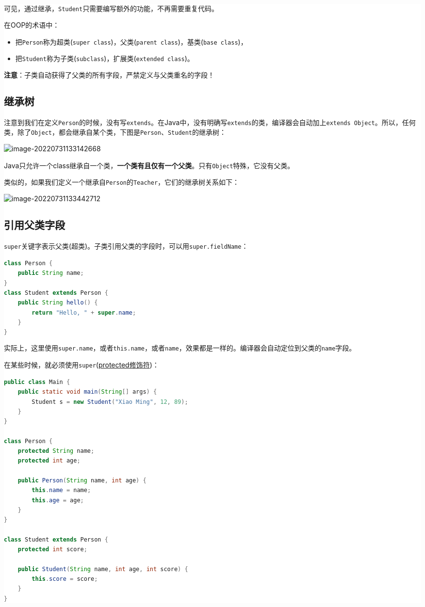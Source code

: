 可见，通过继承，`Student`只需要编写额外的功能，不再需要重复代码。

在OOP的术语中：

- 把`Person`称为超类(`super class`)，父类(`parent class`)，基类(`base class`)，

- 把`Student`称为子类(`subclass`)，扩展类(`extended class`)。

**注意**：子类自动获得了父类的所有字段，严禁定义与父类重名的字段！

## 继承树

注意到我们在定义`Person`的时候，没有写`extends`。在Java中，没有明确写`extends`的类，编译器会自动加上`extends Object`。所以，任何类，除了`Object`，都会继承自某个类，下图是`Person`、`Student`的继承树：

![image-20220731133142668](https://cdn.jsdelivr.net/gh/letengzz/Two-C@main/img/Java/202207311404810.png)

Java只允许一个class继承自一个类，**一个类有且仅有一个父类**。只有`Object`特殊，它没有父类。

类似的，如果我们定义一个继承自`Person`的`Teacher`，它们的继承树关系如下：

![image-20220731133442712](https://cdn.jsdelivr.net/gh/letengzz/Two-C@main/img/Java/202207311404386.png)

## 引用父类字段

`super`关键字表示父类(超类)。子类引用父类的字段时，可以用`super.fieldName`：

```java 
class Person {
    public String name;
}
class Student extends Person {
    public String hello() {
        return "Hello, " + super.name;
    }
}
```

实际上，这里使用`super.name`，或者`this.name`，或者`name`，效果都是一样的。编译器会自动定位到父类的`name`字段。

在某些时候，就必须使用`super`([protected修饰符](../Access_Modifier/protected.md))：

```java
public class Main {
    public static void main(String[] args) {
        Student s = new Student("Xiao Ming", 12, 89);
    }
}

class Person {
    protected String name;
    protected int age;
    
    public Person(String name, int age) {
        this.name = name;
        this.age = age;
    }
}

class Student extends Person {
    protected int score;

    public Student(String name, int age, int score) {
        this.score = score;
    }
}
```
